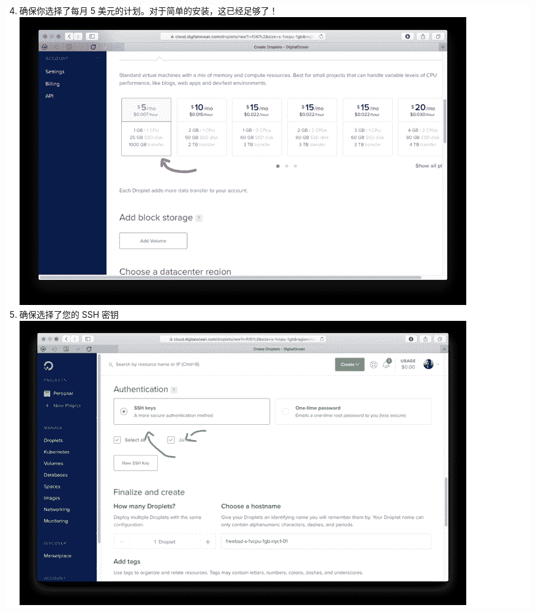 4.  确保你选择了每月 5 美元的计划。对于简单的安装，这已经足够了！![$5 Plan](img/90f72f474dd0b52f3e9a4f5414b8b42d.png)
5.  确保选择了您的 SSH 密钥![Select SSH key](img/7bbe63294aac97a01a25fc41292c2eaf.png)